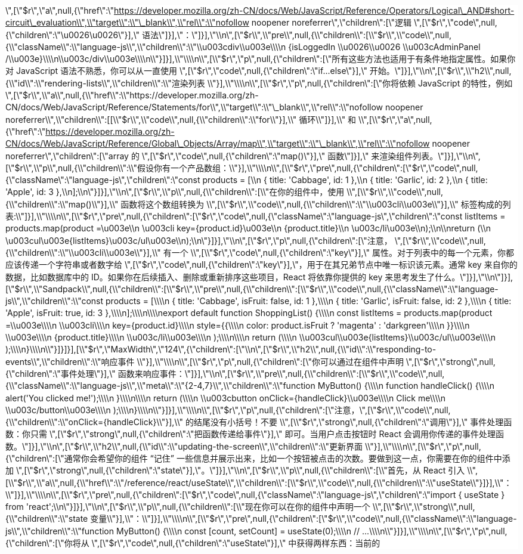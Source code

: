 \\",[\\"$r\\",\\"a\\",null,{\\"href\\":\\"https://developer.mozilla.org/zh-CN/docs/Web/JavaScript/Reference/Operators/Logical\_AND#short-circuit\_evaluation\\",\\"target\\":\\"\_blank\\",\\"rel\\":\\"nofollow noopener noreferrer\\",\\"children\\":[\\"逻辑 \\",[\\"$r\\",\\"code\\",null,{\\"children\\":\\"\\u0026\\u0026\\"}],\\" 语法\\"]}],\\"：\\"]}],\\"\\\\n\\",[\\"$r\\",\\"pre\\",null,{\\"children\\":[\\"$r\\",\\"code\\",null,{\\"className\\":\\"language-js\\",\\"children\\":\\"\\u003cdiv\\u003e\\\\n {isLoggedIn \\u0026\\u0026 \\u003cAdminPanel /\\u003e}\\\\n\\u003c/div\\u003e\\\\n\\"}]}],\\"\\\\n\\",[\\"$r\\",\\"p\\",null,{\\"children\\":[\\"所有这些方法也适用于有条件地指定属性。如果你对 JavaScript 语法不熟悉，你可以从一直使用 \\",[\\"$r\\",\\"code\\",null,{\\"children\\":\\"if...else\\"}],\\" 开始。\\"]}],\\"\\\\n\\",[\\"$r\\",\\"h2\\",null,{\\"id\\":\\"rendering-lists\\",\\"children\\":\\"渲染列表 \\"}],\\"\\\\n\\",[\\"$r\\",\\"p\\",null,{\\"children\\":[\\"你将依赖 JavaScript 的特性，例如 \\",[\\"$r\\",\\"a\\",null,{\\"href\\":\\"https://developer.mozilla.org/zh-CN/docs/Web/JavaScript/Reference/Statements/for\\",\\"target\\":\\"\_blank\\",\\"rel\\":\\"nofollow noopener noreferrer\\",\\"children\\":[[\\"$r\\",\\"code\\",null,{\\"children\\":\\"for\\"}],\\" 循环\\"]}],\\" 和 \\",[\\"$r\\",\\"a\\",null,{\\"href\\":\\"https://developer.mozilla.org/zh-CN/docs/Web/JavaScript/Reference/Global\_Objects/Array/map\\",\\"target\\":\\"\_blank\\",\\"rel\\":\\"nofollow noopener noreferrer\\",\\"children\\":[\\"array 的 \\",[\\"$r\\",\\"code\\",null,{\\"children\\":\\"map()\\"}],\\" 函数\\"]}],\\" 来渲染组件列表。\\"]}],\\"\\\\n\\",[\\"$r\\",\\"p\\",null,{\\"children\\":\\"假设你有一个产品数组：\\"}],\\"\\\\n\\",[\\"$r\\",\\"pre\\",null,{\\"children\\":[\\"$r\\",\\"code\\",null,{\\"className\\":\\"language-js\\",\\"children\\":\\"const products = [\\\\n { title: 'Cabbage', id: 1 },\\\\n { title: 'Garlic', id: 2 },\\\\n { title: 'Apple', id: 3 },\\\\n];\\\\n\\"}]}],\\"\\\\n\\",[\\"$r\\",\\"p\\",null,{\\"children\\":[\\"在你的组件中，使用 \\",[\\"$r\\",\\"code\\",null,{\\"children\\":\\"map()\\"}],\\" 函数将这个数组转换为 \\",[\\"$r\\",\\"code\\",null,{\\"children\\":\\"\\u003cli\\u003e\\"}],\\" 标签构成的列表:\\"]}],\\"\\\\n\\",[\\"$r\\",\\"pre\\",null,{\\"children\\":[\\"$r\\",\\"code\\",null,{\\"className\\":\\"language-js\\",\\"children\\":\\"const listItems = products.map(product =\\u003e\\\\n \\u003cli key={product.id}\\u003e\\\\n {product.title}\\\\n \\u003c/li\\u003e\\\\n);\\\\n\\\\nreturn (\\\\n \\u003cul\\u003e{listItems}\\u003c/ul\\u003e\\\\n);\\\\n\\"}]}],\\"\\\\n\\",[\\"$r\\",\\"p\\",null,{\\"children\\":[\\"注意， \\",[\\"$r\\",\\"code\\",null,{\\"children\\":\\"\\u003cli\\u003e\\"}],\\" 有一个 \\",[\\"$r\\",\\"code\\",null,{\\"children\\":\\"key\\"}],\\" 属性。对于列表中的每一个元素，你都应该传递一个字符串或者数字给 \\",[\\"$r\\",\\"code\\",null,{\\"children\\":\\"key\\"}],\\"，用于在其兄弟节点中唯一标识该元素。通常 key 来自你的数据，比如数据库中的 ID。如果你在后续插入、删除或重新排序这些项目，React 将依靠你提供的 key 来思考发生了什么。\\"]}],\\"\\\\n\\"]}],[\\"$r\\",\\"Sandpack\\",null,{\\"children\\":[\\"$r\\",\\"pre\\",null,{\\"children\\":[\\"$r\\",\\"code\\",null,{\\"className\\":\\"language-js\\",\\"children\\":\\"const products = [\\\\n { title: 'Cabbage', isFruit: false, id: 1 },\\\\n { title: 'Garlic', isFruit: false, id: 2 },\\\\n { title: 'Apple', isFruit: true, id: 3 },\\\\n];\\\\n\\\\nexport default function ShoppingList() {\\\\n const listItems = products.map(product =\\u003e\\\\n \\u003cli\\\\n key={product.id}\\\\n style={{\\\\n color: product.isFruit ? 'magenta' : 'darkgreen'\\\\n }}\\\\n \\u003e\\\\n {product.title}\\\\n \\u003c/li\\u003e\\\\n );\\\\n\\\\n return (\\\\n \\u003cul\\u003e{listItems}\\u003c/ul\\u003e\\\\n );\\\\n}\\\\n\\"}]}]}],[\\"$r\\",\\"MaxWidth\\",\\"124\\",{\\"children\\":[\\"\\\\n\\",[\\"$r\\",\\"h2\\",null,{\\"id\\":\\"responding-to-events\\",\\"children\\":\\"响应事件 \\"}],\\"\\\\n\\",[\\"$r\\",\\"p\\",null,{\\"children\\":[\\"你可以通过在组件中声明 \\",[\\"$r\\",\\"strong\\",null,{\\"children\\":\\"事件处理\\"}],\\" 函数来响应事件：\\"]}],\\"\\\\n\\",[\\"$r\\",\\"pre\\",null,{\\"children\\":[\\"$r\\",\\"code\\",null,{\\"className\\":\\"language-js\\",\\"meta\\":\\"{2-4,7}\\",\\"children\\":\\"function MyButton() {\\\\n function handleClick() {\\\\n alert('You clicked me!');\\\\n }\\\\n\\\\n return (\\\\n \\u003cbutton onClick={handleClick}\\u003e\\\\n Click me\\\\n \\u003c/button\\u003e\\\\n );\\\\n}\\\\n\\"}]}],\\"\\\\n\\",[\\"$r\\",\\"p\\",null,{\\"children\\":[\\"注意，\\",[\\"$r\\",\\"code\\",null,{\\"children\\":\\"onClick={handleClick}\\"}],\\" 的结尾没有小括号！不要 \\",[\\"$r\\",\\"strong\\",null,{\\"children\\":\\"调用\\"}],\\" 事件处理函数：你只需 \\",[\\"$r\\",\\"strong\\",null,{\\"children\\":\\"把函数传递给事件\\"}],\\" 即可。当用户点击按钮时 React 会调用你传递的事件处理函数。\\"]}],\\"\\\\n\\",[\\"$r\\",\\"h2\\",null,{\\"id\\":\\"updating-the-screen\\",\\"children\\":\\"更新界面 \\"}],\\"\\\\n\\",[\\"$r\\",\\"p\\",null,{\\"children\\":[\\"通常你会希望你的组件 “记住” 一些信息并展示出来，比如一个按钮被点击的次数。要做到这一点，你需要在你的组件中添加 \\",[\\"$r\\",\\"strong\\",null,{\\"children\\":\\"state\\"}],\\"。\\"]}],\\"\\\\n\\",[\\"$r\\",\\"p\\",null,{\\"children\\":[\\"首先，从 React 引入 \\",[\\"$r\\",\\"a\\",null,{\\"href\\":\\"/reference/react/useState\\",\\"children\\":[\\"$r\\",\\"code\\",null,{\\"children\\":\\"useState\\"}]}],\\"：\\"]}],\\"\\\\n\\",[\\"$r\\",\\"pre\\",null,{\\"children\\":[\\"$r\\",\\"code\\",null,{\\"className\\":\\"language-js\\",\\"children\\":\\"import { useState } from 'react';\\\\n\\"}]}],\\"\\\\n\\",[\\"$r\\",\\"p\\",null,{\\"children\\":[\\"现在你可以在你的组件中声明一个 \\",[\\"$r\\",\\"strong\\",null,{\\"children\\":\\"state 变量\\"}],\\"：\\"]}],\\"\\\\n\\",[\\"$r\\",\\"pre\\",null,{\\"children\\":[\\"$r\\",\\"code\\",null,{\\"className\\":\\"language-js\\",\\"children\\":\\"function MyButton() {\\\\n const [count, setCount] = useState(0);\\\\n // ...\\\\n\\"}]}],\\"\\\\n\\",[\\"$r\\",\\"p\\",null,{\\"children\\":[\\"你将从 \\",[\\"$r\\",\\"code\\",null,{\\"children\\":\\"useState\\"}],\\" 中获得两样东西：当前的
